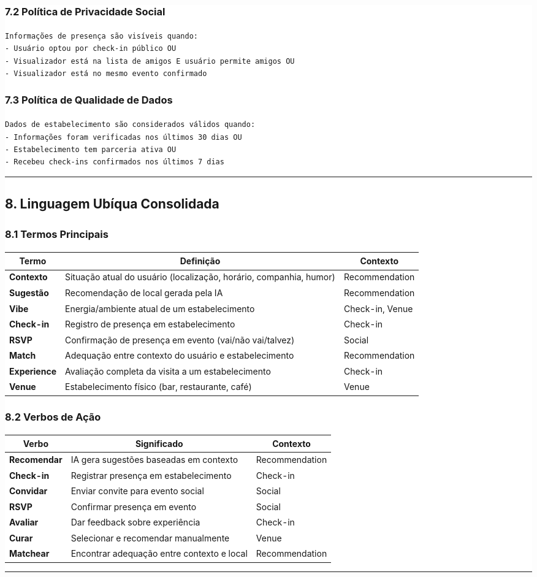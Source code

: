 ### 7.2 Política de Privacidade Social
```
Informações de presença são visíveis quando:
- Usuário optou por check-in público OU
- Visualizador está na lista de amigos E usuário permite amigos OU
- Visualizador está no mesmo evento confirmado
```

### 7.3 Política de Qualidade de Dados
```
Dados de estabelecimento são considerados válidos quando:
- Informações foram verificadas nos últimos 30 dias OU
- Estabelecimento tem parceria ativa OU
- Recebeu check-ins confirmados nos últimos 7 dias
```

---

## 8. Linguagem Ubíqua Consolidada

### 8.1 Termos Principais
| Termo | Definição | Contexto |
|-------|-----------|----------|
| **Contexto** | Situação atual do usuário (localização, horário, companhia, humor) | Recommendation |
| **Sugestão** | Recomendação de local gerada pela IA | Recommendation |
| **Vibe** | Energia/ambiente atual de um estabelecimento | Check-in, Venue |
| **Check-in** | Registro de presença em estabelecimento | Check-in |
| **RSVP** | Confirmação de presença em evento (vai/não vai/talvez) | Social |
| **Match** | Adequação entre contexto do usuário e estabelecimento | Recommendation |
| **Experience** | Avaliação completa da visita a um estabelecimento | Check-in |
| **Venue** | Estabelecimento físico (bar, restaurante, café) | Venue |

### 8.2 Verbos de Ação
| Verbo | Significado | Contexto |
|-------|-------------|----------|
| **Recomendar** | IA gera sugestões baseadas em contexto | Recommendation |
| **Check-in** | Registrar presença em estabelecimento | Check-in |
| **Convidar** | Enviar convite para evento social | Social |
| **RSVP** | Confirmar presença em evento | Social |
| **Avaliar** | Dar feedback sobre experiência | Check-in |
| **Curar** | Selecionar e recomendar manualmente | Venue |
| **Matchear** | Encontrar adequação entre contexto e local | Recommendation |

---